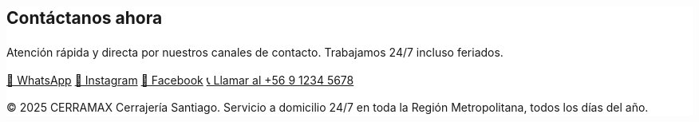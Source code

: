   <section class="section" id="contacto">
    <h2>Contáctanos ahora</h2>
    <p>Atención rápida y directa por nuestros canales de contacto. Trabajamos 24/7 incluso feriados.</p>
    <div class="contact-btns">
      <a href="https://wa.me/56912345678" target="_blank">📲 WhatsApp</a>
      <a href="https://www.instagram.com/tu_cerrajeria" target="_blank">📸 Instagram</a>
      <a href="https://www.facebook.com/tu.cerrajeria" target="_blank">📘 Facebook</a>
      <a href="tel:+56912345678">📞 Llamar al +56 9 1234 5678</a>
    </div>
  </section>

  <footer>
    <p>&copy; 2025 CERRAMAX Cerrajería Santiago. Servicio a domicilio 24/7 en toda la Región Metropolitana, todos los días del año.</p>
  </footer>
</body>
</html>
